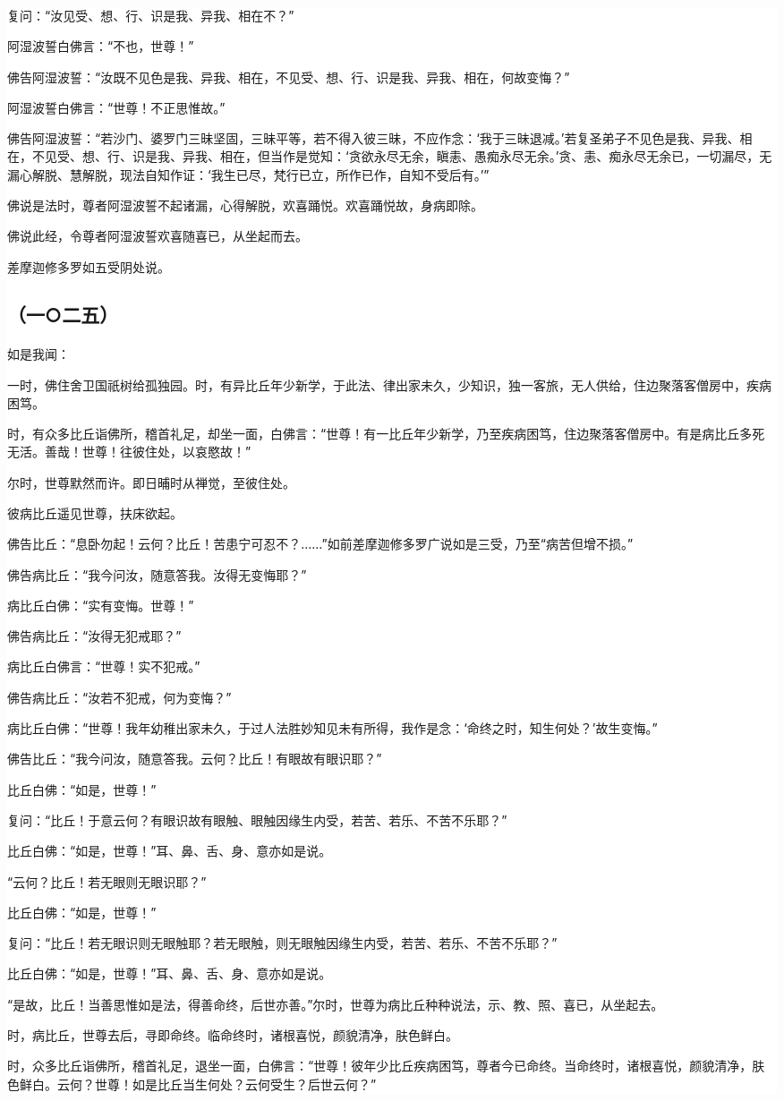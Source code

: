 复问：“汝见受、想、行、识是我、异我、相在不？”

阿湿波誓白佛言：“不也，世尊！”

佛告阿湿波誓：“汝既不见色是我、异我、相在，不见受、想、行、识是我、异我、相在，何故变悔？”

阿湿波誓白佛言：“世尊！不正思惟故。”

佛告阿湿波誓：“若沙门、婆罗门三昧坚固，三昧平等，若不得入彼三昧，不应作念：‘我于三昧退减。’若复圣弟子不见色是我、异我、相在，不见受、想、行、识是我、异我、相在，但当作是觉知：‘贪欲永尽无余，瞋恚、愚痴永尽无余。’贪、恚、痴永尽无余已，一切漏尽，无漏心解脱、慧解脱，现法自知作证：‘我生已尽，梵行已立，所作已作，自知不受后有。’”

佛说是法时，尊者阿湿波誓不起诸漏，心得解脱，欢喜踊悦。欢喜踊悦故，身病即除。

佛说此经，令尊者阿湿波誓欢喜随喜已，从坐起而去。

差摩迦修多罗如五受阴处说。

## （一○二五）

如是我闻：

一时，佛住舍卫国祇树给孤独园。时，有异比丘年少新学，于此法、律出家未久，少知识，独一客旅，无人供给，住边聚落客僧房中，疾病困笃。

时，有众多比丘诣佛所，稽首礼足，却坐一面，白佛言：“世尊！有一比丘年少新学，乃至疾病困笃，住边聚落客僧房中。有是病比丘多死无活。善哉！世尊！往彼住处，以哀愍故！”

尔时，世尊默然而许。即日晡时从禅觉，至彼住处。

彼病比丘遥见世尊，扶床欲起。

佛告比丘：“息卧勿起！云何？比丘！苦患宁可忍不？……”如前差摩迦修多罗广说如是三受，乃至“病苦但增不损。”

佛告病比丘：“我今问汝，随意答我。汝得无变悔耶？”

病比丘白佛：“实有变悔。世尊！”

佛告病比丘：“汝得无犯戒耶？”

病比丘白佛言：“世尊！实不犯戒。”

佛告病比丘：“汝若不犯戒，何为变悔？”

病比丘白佛：“世尊！我年幼稚出家未久，于过人法胜妙知见未有所得，我作是念：‘命终之时，知生何处？’故生变悔。”

佛告比丘：“我今问汝，随意答我。云何？比丘！有眼故有眼识耶？”

比丘白佛：“如是，世尊！”

复问：“比丘！于意云何？有眼识故有眼触、眼触因缘生内受，若苦、若乐、不苦不乐耶？”

比丘白佛：“如是，世尊！”耳、鼻、舌、身、意亦如是说。

“云何？比丘！若无眼则无眼识耶？”

比丘白佛：“如是，世尊！”

复问：“比丘！若无眼识则无眼触耶？若无眼触，则无眼触因缘生内受，若苦、若乐、不苦不乐耶？”

比丘白佛：“如是，世尊！”耳、鼻、舌、身、意亦如是说。

“是故，比丘！当善思惟如是法，得善命终，后世亦善。”尔时，世尊为病比丘种种说法，示、教、照、喜已，从坐起去。

时，病比丘，世尊去后，寻即命终。临命终时，诸根喜悦，颜貌清净，肤色鲜白。

时，众多比丘诣佛所，稽首礼足，退坐一面，白佛言：“世尊！彼年少比丘疾病困笃，尊者今已命终。当命终时，诸根喜悦，颜貌清净，肤色鲜白。云何？世尊！如是比丘当生何处？云何受生？后世云何？”
